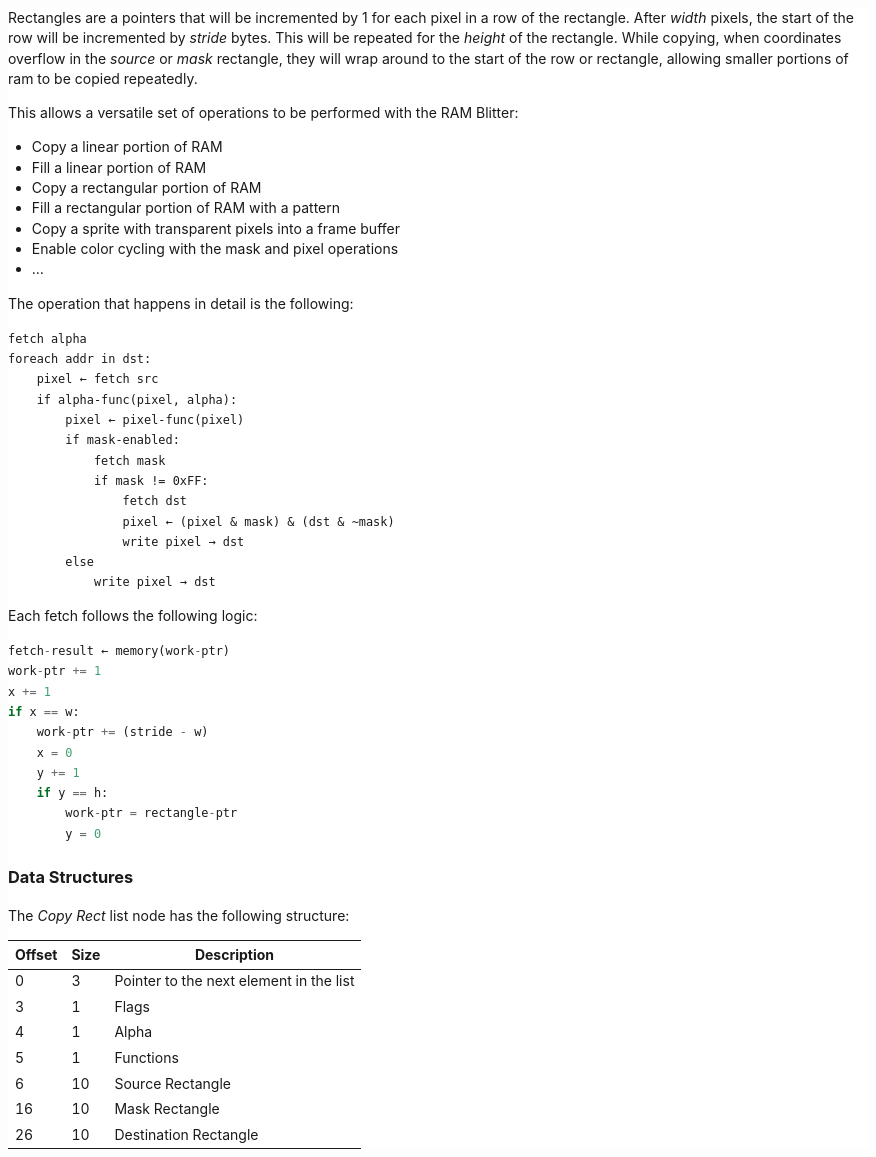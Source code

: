 Rectangles are a pointers that will be incremented by 1 for each pixel in a row of the rectangle. After *width* pixels, the start of the row will be incremented by *stride* bytes. This will be repeated for the *height* of the rectangle. While copying, when coordinates overflow in the *source* or *mask* rectangle, they will wrap around to the start of the row or rectangle, allowing smaller portions of ram to be copied repeatedly.

This allows a versatile set of operations to be performed with the RAM Blitter:

- Copy a linear portion of RAM
- Fill a linear portion of RAM
- Copy a rectangular portion of RAM
- Fill a rectangular portion of RAM with a pattern
- Copy a sprite with transparent pixels into a frame buffer
- Enable color cycling with the mask and pixel operations
- …

The operation that happens in detail is the following:

```
fetch alpha
foreach addr in dst:
	pixel ← fetch src
	if alpha-func(pixel, alpha):
		pixel ← pixel-func(pixel)
		if mask-enabled:
			fetch mask
			if mask != 0xFF:
				fetch dst
				pixel ← (pixel & mask) & (dst & ~mask)
				write pixel → dst
		else
			write pixel → dst
```

Each fetch follows the following logic:
```py
fetch-result ← memory(work-ptr)
work-ptr += 1
x += 1
if x == w:
	work-ptr += (stride - w)
	x = 0
	y += 1
	if y == h:
		work-ptr = rectangle-ptr
		y = 0
```

### Data Structures

The *Copy Rect* list node has the following structure:

| Offset | Size | Description                             |
|--------|------|-----------------------------------------|
| 0      | 3    | Pointer to the next element in the list |
| 3      | 1    | Flags                                   |
| 4      | 1    | Alpha                                   |
| 5      | 1    | Functions                               |
| 6      | 10   | Source Rectangle                        |
| 16     | 10   | Mask Rectangle                          |
| 26     | 10   | Destination Rectangle                   |
